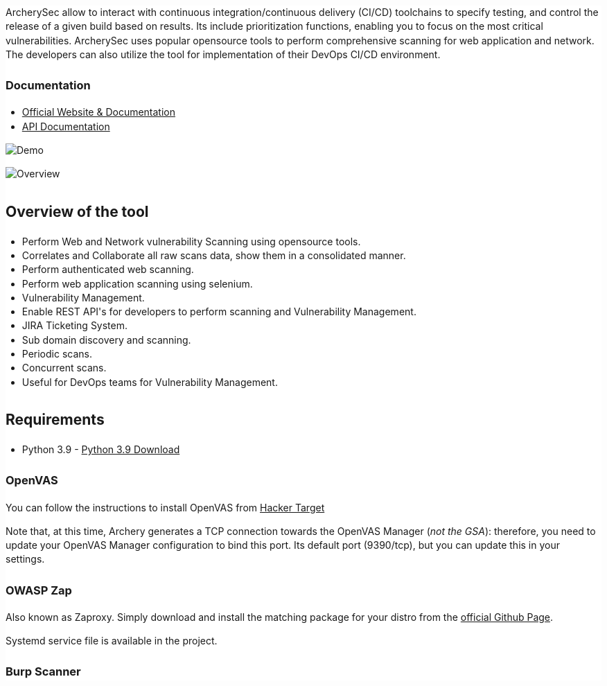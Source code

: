 ArcherySec allow to interact with continuous integration/continuous delivery (CI/CD) toolchains to specify testing, and control the release of a given build based on results. Its include prioritization functions, enabling you to focus on the most critical vulnerabilities.
ArcherySec uses popular opensource tools to perform comprehensive scanning for web application and network. The developers can also utilize the tool for implementation of their DevOps CI/CD environment.

### Documentation

* [Official Website & Documentation](https://archerysec.com/)
* [API Documentation](http://developers.archerysec.com/)

![Demo](https://github.com/anandtiwarics/photoVideos/blob/master/Photos/new-archerysec.gif)

![Overview](https://github.com/anandtiwarics/photoVideos/blob/master/Photos/itegrate_archery_devsecops.png)

## Overview of the tool

* Perform Web and Network vulnerability Scanning using opensource tools.
* Correlates and Collaborate all raw scans data, show them in a consolidated manner.
* Perform authenticated web scanning.
* Perform web application scanning using selenium.
* Vulnerability Management.
* Enable REST API's for developers to perform scanning and Vulnerability Management.
* JIRA Ticketing System.
* Sub domain discovery and scanning.
* Periodic scans.
* Concurrent scans.
* Useful for DevOps teams for Vulnerability Management.


## Requirements

* Python 3.9 - [Python 3.9 Download](https://www.python.org/downloads/)

### OpenVAS

You can follow the instructions to install OpenVAS from [Hacker Target](https://hackertarget.com/openvas-9-install-ubuntu-1604/)

Note that, at this time, Archery generates a TCP connection towards the OpenVAS Manager (*not the GSA*): therefore, you need to update your OpenVAS Manager configuration to bind this port. Its default port (9390/tcp), but you can update this in your settings.

### OWASP Zap

Also known as Zaproxy. Simply download and install the matching package for your distro from the [official Github Page](https://github.com/zaproxy/zaproxy/wiki/Downloads).

Systemd service file is available in the project.

### Burp Scanner
